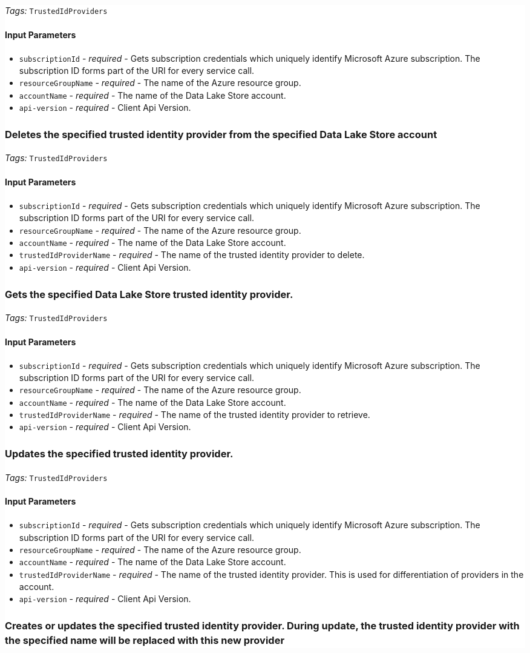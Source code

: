 *Tags:* `TrustedIdProviders`

#### Input Parameters
* `subscriptionId` - _required_ - Gets subscription credentials which uniquely identify Microsoft Azure subscription. The subscription ID forms part of the URI for every service call.
* `resourceGroupName` - _required_ - The name of the Azure resource group.
* `accountName` - _required_ - The name of the Data Lake Store account.
* `api-version` - _required_ - Client Api Version.

### Deletes the specified trusted identity provider from the specified Data Lake Store account

*Tags:* `TrustedIdProviders`

#### Input Parameters
* `subscriptionId` - _required_ - Gets subscription credentials which uniquely identify Microsoft Azure subscription. The subscription ID forms part of the URI for every service call.
* `resourceGroupName` - _required_ - The name of the Azure resource group.
* `accountName` - _required_ - The name of the Data Lake Store account.
* `trustedIdProviderName` - _required_ - The name of the trusted identity provider to delete.
* `api-version` - _required_ - Client Api Version.

### Gets the specified Data Lake Store trusted identity provider.

*Tags:* `TrustedIdProviders`

#### Input Parameters
* `subscriptionId` - _required_ - Gets subscription credentials which uniquely identify Microsoft Azure subscription. The subscription ID forms part of the URI for every service call.
* `resourceGroupName` - _required_ - The name of the Azure resource group.
* `accountName` - _required_ - The name of the Data Lake Store account.
* `trustedIdProviderName` - _required_ - The name of the trusted identity provider to retrieve.
* `api-version` - _required_ - Client Api Version.

### Updates the specified trusted identity provider.

*Tags:* `TrustedIdProviders`

#### Input Parameters
* `subscriptionId` - _required_ - Gets subscription credentials which uniquely identify Microsoft Azure subscription. The subscription ID forms part of the URI for every service call.
* `resourceGroupName` - _required_ - The name of the Azure resource group.
* `accountName` - _required_ - The name of the Data Lake Store account.
* `trustedIdProviderName` - _required_ - The name of the trusted identity provider. This is used for differentiation of providers in the account.
* `api-version` - _required_ - Client Api Version.

### Creates or updates the specified trusted identity provider. During update, the trusted identity provider with the specified name will be replaced with this new provider
